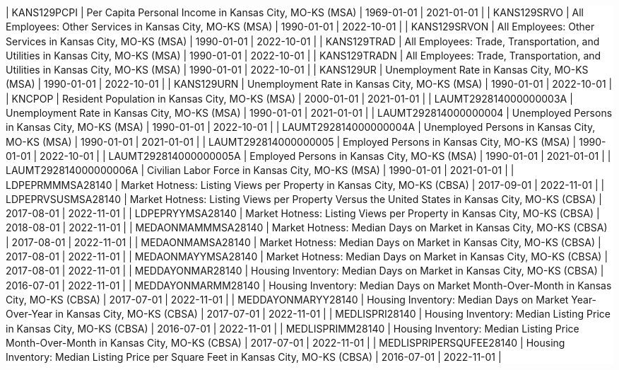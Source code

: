 | KANS129PCPI               | Per Capita Personal Income in Kansas City, MO-KS (MSA)                                                                                                  | 1969-01-01          | 2021-01-01        |
| KANS129SRVO               | All Employees: Other Services in Kansas City, MO-KS (MSA)                                                                                               | 1990-01-01          | 2022-10-01        |
| KANS129SRVON              | All Employees: Other Services in Kansas City, MO-KS (MSA)                                                                                               | 1990-01-01          | 2022-10-01        |
| KANS129TRAD               | All Employees: Trade, Transportation, and Utilities in Kansas City, MO-KS (MSA)                                                                         | 1990-01-01          | 2022-10-01        |
| KANS129TRADN              | All Employees: Trade, Transportation, and Utilities in Kansas City, MO-KS (MSA)                                                                         | 1990-01-01          | 2022-10-01        |
| KANS129UR                 | Unemployment Rate in Kansas City, MO-KS (MSA)                                                                                                           | 1990-01-01          | 2022-10-01        |
| KANS129URN                | Unemployment Rate in Kansas City, MO-KS (MSA)                                                                                                           | 1990-01-01          | 2022-10-01        |
| KNCPOP                    | Resident Population in Kansas City, MO-KS (MSA)                                                                                                         | 2000-01-01          | 2021-01-01        |
| LAUMT292814000000003A     | Unemployment Rate in Kansas City, MO-KS (MSA)                                                                                                           | 1990-01-01          | 2021-01-01        |
| LAUMT292814000000004      | Unemployed Persons in Kansas City, MO-KS (MSA)                                                                                                          | 1990-01-01          | 2022-10-01        |
| LAUMT292814000000004A     | Unemployed Persons in Kansas City, MO-KS (MSA)                                                                                                          | 1990-01-01          | 2021-01-01        |
| LAUMT292814000000005      | Employed Persons in Kansas City, MO-KS (MSA)                                                                                                            | 1990-01-01          | 2022-10-01        |
| LAUMT292814000000005A     | Employed Persons in Kansas City, MO-KS (MSA)                                                                                                            | 1990-01-01          | 2021-01-01        |
| LAUMT292814000000006A     | Civilian Labor Force in Kansas City, MO-KS (MSA)                                                                                                        | 1990-01-01          | 2021-01-01        |
| LDPEPRMMMSA28140          | Market Hotness: Listing Views per Property in Kansas City, MO-KS (CBSA)                                                                                 | 2017-09-01          | 2022-11-01        |
| LDPEPRVSUSMSA28140        | Market Hotness: Listing Views per Property Versus the United States in Kansas City, MO-KS (CBSA)                                                        | 2017-08-01          | 2022-11-01        |
| LDPEPRYYMSA28140          | Market Hotness: Listing Views per Property in Kansas City, MO-KS (CBSA)                                                                                 | 2018-08-01          | 2022-11-01        |
| MEDAONMAMMMSA28140        | Market Hotness: Median Days on Market in Kansas City, MO-KS (CBSA)                                                                                      | 2017-08-01          | 2022-11-01        |
| MEDAONMAMSA28140          | Market Hotness: Median Days on Market in Kansas City, MO-KS (CBSA)                                                                                      | 2017-08-01          | 2022-11-01        |
| MEDAONMAYYMSA28140        | Market Hotness: Median Days on Market in Kansas City, MO-KS (CBSA)                                                                                      | 2017-08-01          | 2022-11-01        |
| MEDDAYONMAR28140          | Housing Inventory: Median Days on Market in Kansas City, MO-KS (CBSA)                                                                                   | 2016-07-01          | 2022-11-01        |
| MEDDAYONMARMM28140        | Housing Inventory: Median Days on Market Month-Over-Month in Kansas City, MO-KS (CBSA)                                                                  | 2017-07-01          | 2022-11-01        |
| MEDDAYONMARYY28140        | Housing Inventory: Median Days on Market Year-Over-Year in Kansas City, MO-KS (CBSA)                                                                    | 2017-07-01          | 2022-11-01        |
| MEDLISPRI28140            | Housing Inventory: Median Listing Price in Kansas City, MO-KS (CBSA)                                                                                    | 2016-07-01          | 2022-11-01        |
| MEDLISPRIMM28140          | Housing Inventory: Median Listing Price Month-Over-Month in Kansas City, MO-KS (CBSA)                                                                   | 2017-07-01          | 2022-11-01        |
| MEDLISPRIPERSQUFEE28140   | Housing Inventory: Median Listing Price per Square Feet in Kansas City, MO-KS (CBSA)                                                                    | 2016-07-01          | 2022-11-01        |
